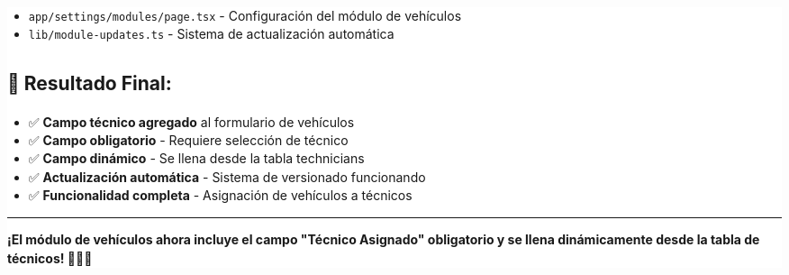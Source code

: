 - `app/settings/modules/page.tsx` - Configuración del módulo de vehículos
- `lib/module-updates.ts` - Sistema de actualización automática

## 🎉 **Resultado Final:**

- ✅ **Campo técnico agregado** al formulario de vehículos
- ✅ **Campo obligatorio** - Requiere selección de técnico
- ✅ **Campo dinámico** - Se llena desde la tabla technicians
- ✅ **Actualización automática** - Sistema de versionado funcionando
- ✅ **Funcionalidad completa** - Asignación de vehículos a técnicos

---

**¡El módulo de vehículos ahora incluye el campo "Técnico Asignado" obligatorio y se llena dinámicamente desde la tabla de técnicos! 🚗👨‍🔧**
